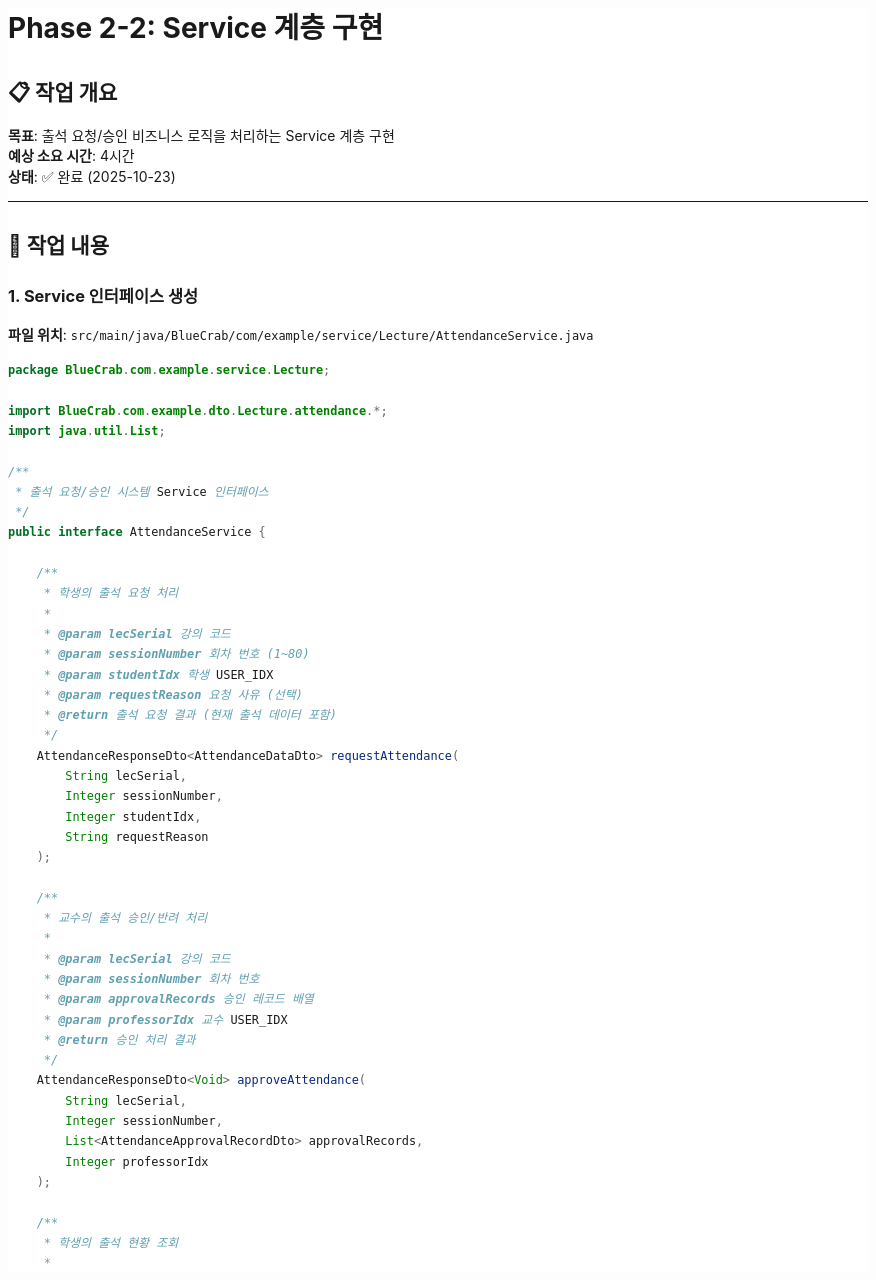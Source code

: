 # Phase 2-2: Service 계층 구현

## 📋 작업 개요

**목표**: 출석 요청/승인 비즈니스 로직을 처리하는 Service 계층 구현  
**예상 소요 시간**: 4시간  
**상태**: ✅ 완료 (2025-10-23)

---

## 🎯 작업 내용

### 1. Service 인터페이스 생성

**파일 위치**: `src/main/java/BlueCrab/com/example/service/Lecture/AttendanceService.java`

```java
package BlueCrab.com.example.service.Lecture;

import BlueCrab.com.example.dto.Lecture.attendance.*;
import java.util.List;

/**
 * 출석 요청/승인 시스템 Service 인터페이스
 */
public interface AttendanceService {
    
    /**
     * 학생의 출석 요청 처리
     * 
     * @param lecSerial 강의 코드
     * @param sessionNumber 회차 번호 (1~80)
     * @param studentIdx 학생 USER_IDX
     * @param requestReason 요청 사유 (선택)
     * @return 출석 요청 결과 (현재 출석 데이터 포함)
     */
    AttendanceResponseDto<AttendanceDataDto> requestAttendance(
        String lecSerial,
        Integer sessionNumber,
        Integer studentIdx,
        String requestReason
    );
    
    /**
     * 교수의 출석 승인/반려 처리
     * 
     * @param lecSerial 강의 코드
     * @param sessionNumber 회차 번호
     * @param approvalRecords 승인 레코드 배열
     * @param professorIdx 교수 USER_IDX
     * @return 승인 처리 결과
     */
    AttendanceResponseDto<Void> approveAttendance(
        String lecSerial,
        Integer sessionNumber,
        List<AttendanceApprovalRecordDto> approvalRecords,
        Integer professorIdx
    );
    
    /**
     * 학생의 출석 현황 조회
     * 
```